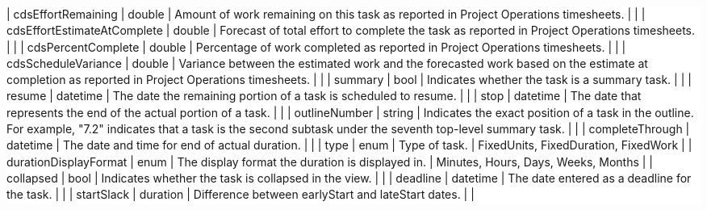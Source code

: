 | cdsEffortRemaining          | double      | Amount of work remaining on this task as reported in Project Operations timesheets.                                                                                                                                                       |                                                                                                                                             |
| cdsEffortEstimateAtComplete | double      | Forecast of total effort to complete the task as reported in Project Operations timesheets.                                                                                                                                               |                                                                                                                                             |
| cdsPercentComplete          | double      | Percentage of work completed as reported in Project Operations timesheets.                                                                                                                                                                |                                                                                                                                             |
| cdsScheduleVariance         | double      | Variance between the estimated work and the forecasted work based on the estimate at completion as reported in Project Operations timesheets.                                                                                             |                                                                                                                                             |
| summary                     | bool        | Indicates whether the task is a summary task.                                                                                                                                                                                             |                                                                                                                                             |
| resume                      | datetime    | The date the remaining portion of a task is scheduled to resume.                                                                                                                                                                          |                                                                                                                                             |
| stop                        | datetime    | The date that represents the end of the actual portion of a task.                                                                                                                                                                         |                                                                                                                                             |
| outlineNumber               | string      | Indicates the exact position of a task in the outline. For example, "7.2" indicates that a task is the second subtask under the seventh top-level summary task.                                                                           |                                                                                                                                             |
| completeThrough             | datetime    | The date and time for end of actual duration.                                                                                                                                                                                             |                                                                                                                                             |
| type                        | enum        | Type of task.                                                                                                                                                                                                                             | FixedUnits, FixedDuration, FixedWork                                                                                                        |
| durationDisplayFormat       | enum        | The display format the duration is displayed in.                                                                                                                                                                                          | Minutes, Hours, Days, Weeks, Months                                                                                                         |
| collapsed                   | bool        | Indicates whether the task is collapsed in the view.                                                                                                                                                                                      |                                                                                                                                             |
| deadline                    | datetime    | The date entered as a deadline for the task.                                                                                                                                                                                              |                                                                                                                                             |
| startSlack                  | duration    | Difference between earlyStart and lateStart dates.                                                                                                                                                                                        |                                                                                                                                             |